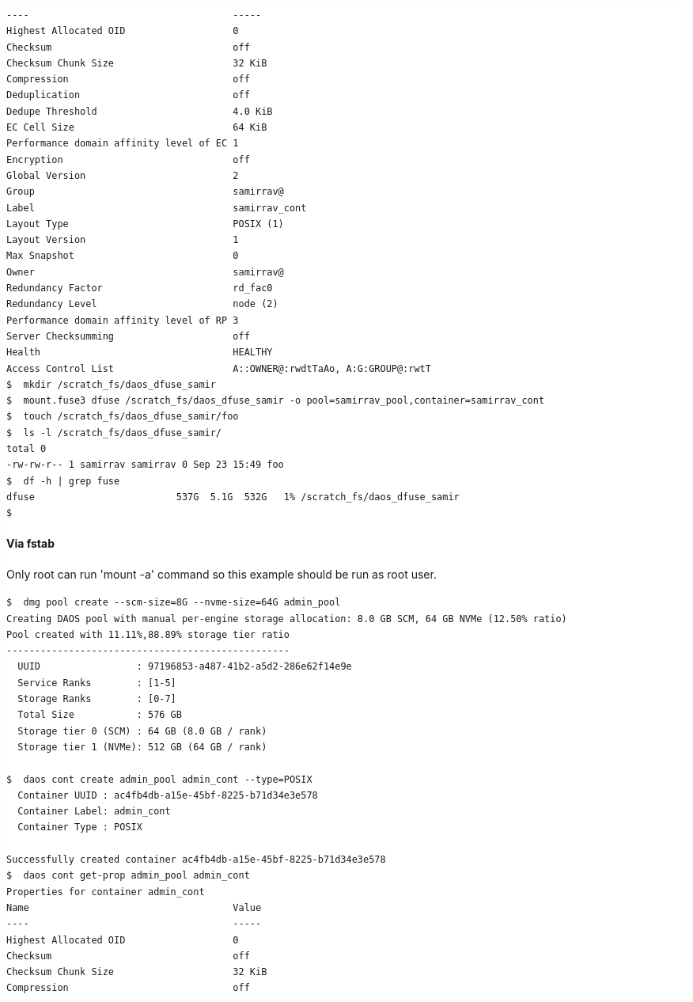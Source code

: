 ```
----                                    -----
Highest Allocated OID                   0
Checksum                                off
Checksum Chunk Size                     32 KiB
Compression                             off
Deduplication                           off
Dedupe Threshold                        4.0 KiB
EC Cell Size                            64 KiB
Performance domain affinity level of EC 1
Encryption                              off
Global Version                          2
Group                                   samirrav@
Label                                   samirrav_cont
Layout Type                             POSIX (1)
Layout Version                          1
Max Snapshot                            0
Owner                                   samirrav@
Redundancy Factor                       rd_fac0
Redundancy Level                        node (2)
Performance domain affinity level of RP 3
Server Checksumming                     off
Health                                  HEALTHY
Access Control List                     A::OWNER@:rwdtTaAo, A:G:GROUP@:rwtT
$  mkdir /scratch_fs/daos_dfuse_samir
$  mount.fuse3 dfuse /scratch_fs/daos_dfuse_samir -o pool=samirrav_pool,container=samirrav_cont
$  touch /scratch_fs/daos_dfuse_samir/foo
$  ls -l /scratch_fs/daos_dfuse_samir/
total 0
-rw-rw-r-- 1 samirrav samirrav 0 Sep 23 15:49 foo
$  df -h | grep fuse
dfuse                         537G  5.1G  532G   1% /scratch_fs/daos_dfuse_samir
$
```

#### Via fstab

Only root can run 'mount -a' command so this example should be run as root user.

```
$  dmg pool create --scm-size=8G --nvme-size=64G admin_pool
Creating DAOS pool with manual per-engine storage allocation: 8.0 GB SCM, 64 GB NVMe (12.50% ratio)
Pool created with 11.11%,88.89% storage tier ratio
--------------------------------------------------
  UUID                 : 97196853-a487-41b2-a5d2-286e62f14e9e
  Service Ranks        : [1-5]
  Storage Ranks        : [0-7]
  Total Size           : 576 GB
  Storage tier 0 (SCM) : 64 GB (8.0 GB / rank)
  Storage tier 1 (NVMe): 512 GB (64 GB / rank)

$  daos cont create admin_pool admin_cont --type=POSIX
  Container UUID : ac4fb4db-a15e-45bf-8225-b71d34e3e578
  Container Label: admin_cont
  Container Type : POSIX

Successfully created container ac4fb4db-a15e-45bf-8225-b71d34e3e578
$  daos cont get-prop admin_pool admin_cont
Properties for container admin_cont
Name                                    Value
----                                    -----
Highest Allocated OID                   0
Checksum                                off
Checksum Chunk Size                     32 KiB
Compression                             off
```